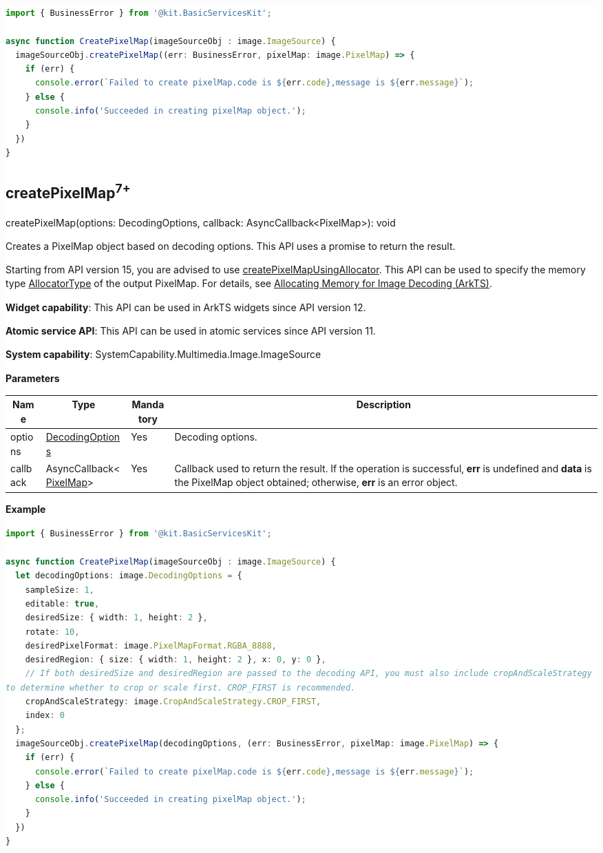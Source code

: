 ```ts
import { BusinessError } from '@kit.BasicServicesKit';

async function CreatePixelMap(imageSourceObj : image.ImageSource) {
  imageSourceObj.createPixelMap((err: BusinessError, pixelMap: image.PixelMap) => {
    if (err) {
      console.error(`Failed to create pixelMap.code is ${err.code},message is ${err.message}`);
    } else {
      console.info('Succeeded in creating pixelMap object.');
    }
  })
}
```

## createPixelMap<sup>7+</sup>

createPixelMap(options: DecodingOptions, callback: AsyncCallback\<PixelMap>): void

Creates a PixelMap object based on decoding options. This API uses a promise to return the result.

Starting from API version 15, you are advised to use [createPixelMapUsingAllocator](#createpixelmapusingallocator15). This API can be used to specify the memory type [AllocatorType](arkts-apis-image-e.md#allocatortype15) of the output PixelMap. For details, see [Allocating Memory for Image Decoding (ArkTS)](../../media/image/image-allocator-type.md).

**Widget capability**: This API can be used in ArkTS widgets since API version 12.

**Atomic service API**: This API can be used in atomic services since API version 11.

**System capability**: SystemCapability.Multimedia.Image.ImageSource

**Parameters**

| Name  | Type                                 | Mandatory| Description                      |
| -------- | ------------------------------------- | ---- | -------------------------- |
| options  | [DecodingOptions](arkts-apis-image-i.md#decodingoptions7)  | Yes  | Decoding options.                |
| callback | AsyncCallback<[PixelMap](arkts-apis-image-PixelMap.md)> | Yes  | Callback used to return the result. If the operation is successful, **err** is undefined and **data** is the PixelMap object obtained; otherwise, **err** is an error object.|

**Example**

```ts
import { BusinessError } from '@kit.BasicServicesKit';

async function CreatePixelMap(imageSourceObj : image.ImageSource) {
  let decodingOptions: image.DecodingOptions = {
    sampleSize: 1,
    editable: true,
    desiredSize: { width: 1, height: 2 },
    rotate: 10,
    desiredPixelFormat: image.PixelMapFormat.RGBA_8888,
    desiredRegion: { size: { width: 1, height: 2 }, x: 0, y: 0 },
    // If both desiredSize and desiredRegion are passed to the decoding API, you must also include cropAndScaleStrategy to determine whether to crop or scale first. CROP_FIRST is recommended.
    cropAndScaleStrategy: image.CropAndScaleStrategy.CROP_FIRST,
    index: 0
  };
  imageSourceObj.createPixelMap(decodingOptions, (err: BusinessError, pixelMap: image.PixelMap) => {
    if (err) {
      console.error(`Failed to create pixelMap.code is ${err.code},message is ${err.message}`);
    } else {
      console.info('Succeeded in creating pixelMap object.');
    }
  })
}
```
